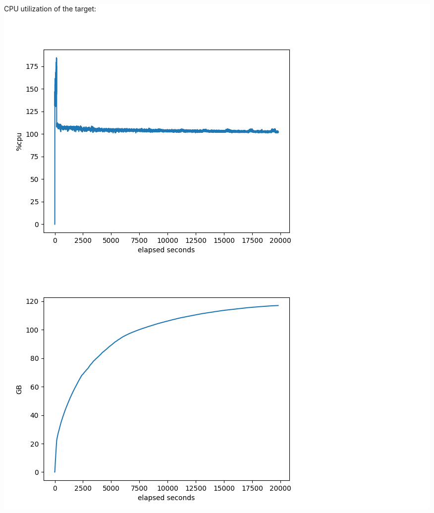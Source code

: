 CPU utilization of the target:

![cpu](/assets/images/2021-10-bgp-5/openbgp_bgpdump2_800000_300_cpu.png)

![memory used](/assets/images/2021-10-bgp-5/openbgp_bgpdump2_800000_300_mem_used.png)
